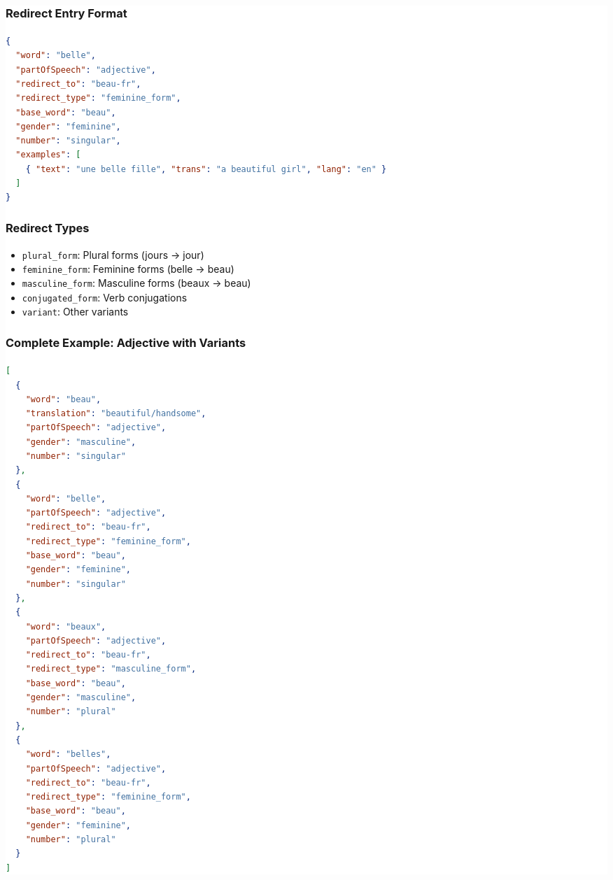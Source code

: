 ### Redirect Entry Format

```json
{
  "word": "belle",
  "partOfSpeech": "adjective",
  "redirect_to": "beau-fr",
  "redirect_type": "feminine_form",
  "base_word": "beau",
  "gender": "feminine",
  "number": "singular",
  "examples": [
    { "text": "une belle fille", "trans": "a beautiful girl", "lang": "en" }
  ]
}
```

### Redirect Types

- `plural_form`: Plural forms (jours → jour)
- `feminine_form`: Feminine forms (belle → beau)
- `masculine_form`: Masculine forms (beaux → beau)
- `conjugated_form`: Verb conjugations
- `variant`: Other variants

### Complete Example: Adjective with Variants

```json
[
  {
    "word": "beau",
    "translation": "beautiful/handsome",
    "partOfSpeech": "adjective",
    "gender": "masculine",
    "number": "singular"
  },
  {
    "word": "belle",
    "partOfSpeech": "adjective",
    "redirect_to": "beau-fr",
    "redirect_type": "feminine_form",
    "base_word": "beau",
    "gender": "feminine",
    "number": "singular"
  },
  {
    "word": "beaux",
    "partOfSpeech": "adjective",
    "redirect_to": "beau-fr",
    "redirect_type": "masculine_form",
    "base_word": "beau",
    "gender": "masculine",
    "number": "plural"
  },
  {
    "word": "belles",
    "partOfSpeech": "adjective",
    "redirect_to": "beau-fr",
    "redirect_type": "feminine_form",
    "base_word": "beau",
    "gender": "feminine",
    "number": "plural"
  }
]
```